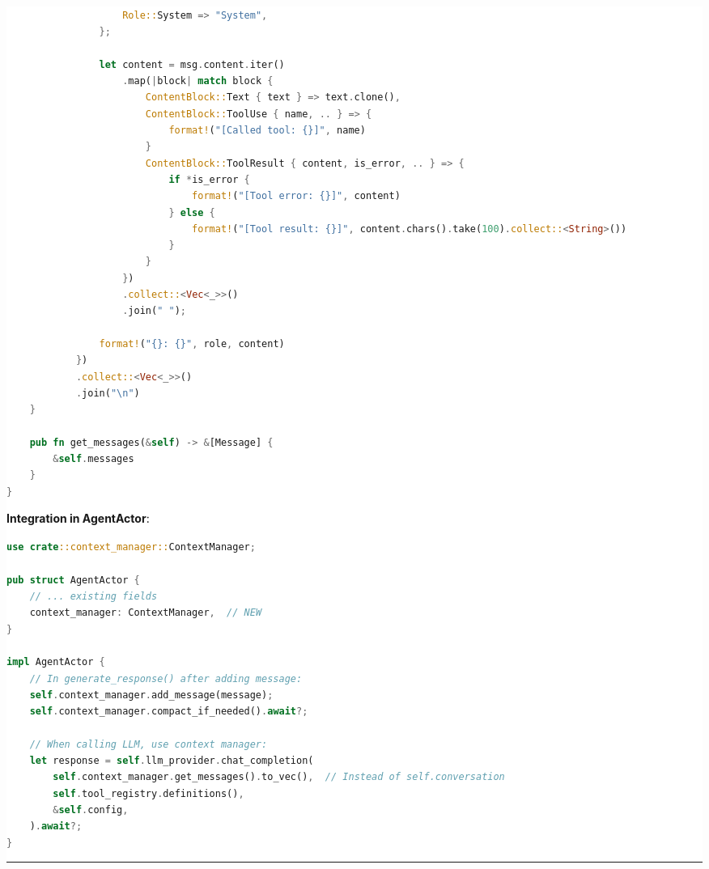 ```rust
                    Role::System => "System",
                };

                let content = msg.content.iter()
                    .map(|block| match block {
                        ContentBlock::Text { text } => text.clone(),
                        ContentBlock::ToolUse { name, .. } => {
                            format!("[Called tool: {}]", name)
                        }
                        ContentBlock::ToolResult { content, is_error, .. } => {
                            if *is_error {
                                format!("[Tool error: {}]", content)
                            } else {
                                format!("[Tool result: {}]", content.chars().take(100).collect::<String>())
                            }
                        }
                    })
                    .collect::<Vec<_>>()
                    .join(" ");

                format!("{}: {}", role, content)
            })
            .collect::<Vec<_>>()
            .join("\n")
    }

    pub fn get_messages(&self) -> &[Message] {
        &self.messages
    }
}
```

**Integration in AgentActor**:

```rust
use crate::context_manager::ContextManager;

pub struct AgentActor {
    // ... existing fields
    context_manager: ContextManager,  // NEW
}

impl AgentActor {
    // In generate_response() after adding message:
    self.context_manager.add_message(message);
    self.context_manager.compact_if_needed().await?;

    // When calling LLM, use context manager:
    let response = self.llm_provider.chat_completion(
        self.context_manager.get_messages().to_vec(),  // Instead of self.conversation
        self.tool_registry.definitions(),
        &self.config,
    ).await?;
}
```

---